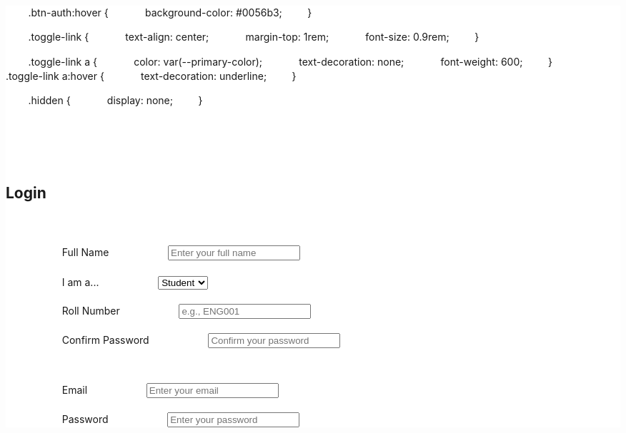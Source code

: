         .btn-auth:hover {
            background-color: #0056b3;
        }

        .toggle-link {
            text-align: center;
            margin-top: 1rem;
            font-size: 0.9rem;
        }

        .toggle-link a {
            color: var(--primary-color);
            text-decoration: none;
            font-weight: 600;
        }
        
        .toggle-link a:hover {
            text-decoration: underline;
        }

        .hidden {
            display: none;
        }
    </style>
</head>
<body data-theme="light">
    <div class="auth-container">
        <div class="auth-card">
            <h2 id="formTitle">Login</h2>
            <form id="authForm">
                <div class="form-group hidden" id="registerFields">
                    <label for="name"><i class="fas fa-user"></i> Full Name</label>
                    <input type="text" id="name" placeholder="Enter your full name">
                </div>
                <div class="form-group hidden" id="roleField">
                    <label for="role"><i class="fas fa-user-tag"></i> I am a...</label>
                    <select id="role">
                        <option value="student">Student</option>
                        <option value="teacher">Teacher</option>
                    </select>
                </div>
                <div class="form-group hidden" id="rollNoField">
                    <label for="rollNo"><i class="fas fa-address-card"></i> Roll Number</label>
                    <input type="text" id="rollNo" placeholder="e.g., ENG001">
                </div>
                <div class="form-group hidden" id="confirmPasswordField">
                    <label for="confirmPassword"><i class="fas fa-lock"></i> Confirm Password</label>
                    <input type="password" id="confirmPassword" placeholder="Confirm your password">
                </div>

                <div class="form-group">
                    <label for="email"><i class="fas fa-envelope"></i> Email</label>
                    <input type="email" id="email" required placeholder="Enter your email">
                </div>
                <div class="form-group">
                    <label for="password"><i class="fas fa-lock"></i> Password</label>
                    <input type="password" id="password" required placeholder="Enter your password">
                </div>
